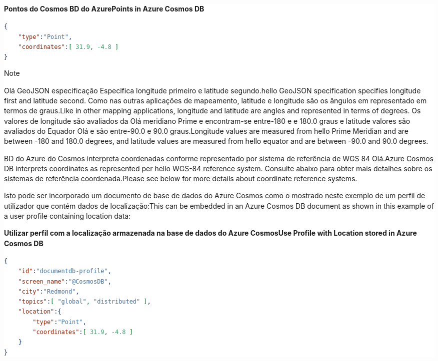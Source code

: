 <span data-ttu-id="4a0a7-125">**Pontos do Cosmos BD do Azure**</span><span class="sxs-lookup"><span data-stu-id="4a0a7-125">**Points in Azure Cosmos DB**</span></span>

```json
{
    "type":"Point",
    "coordinates":[ 31.9, -4.8 ]
}
```

> [!NOTE]
> <span data-ttu-id="4a0a7-126">Olá GeoJSON especificação Especifica longitude primeiro e latitude segundo.</span><span class="sxs-lookup"><span data-stu-id="4a0a7-126">hello GeoJSON specification specifies longitude first and latitude second.</span></span> <span data-ttu-id="4a0a7-127">Como nas outras aplicações de mapeamento, latitude e longitude são os ângulos em representado em termos de graus.</span><span class="sxs-lookup"><span data-stu-id="4a0a7-127">Like in other mapping applications, longitude and latitude are angles and represented in terms of degrees.</span></span> <span data-ttu-id="4a0a7-128">Os valores de longitude são avaliados da Olá meridiano Prime e encontram-se entre-180 e e 180.0 graus e latitude valores são avaliados do Equador Olá e são entre-90.0 e 90.0 graus.</span><span class="sxs-lookup"><span data-stu-id="4a0a7-128">Longitude values are measured from hello Prime Meridian and are between -180 and 180.0 degrees, and latitude values are measured from hello equator and are between -90.0 and 90.0 degrees.</span></span> 
> 
> <span data-ttu-id="4a0a7-129">BD do Azure do Cosmos interpreta coordenadas conforme representado por sistema de referência de WGS 84 Olá.</span><span class="sxs-lookup"><span data-stu-id="4a0a7-129">Azure Cosmos DB interprets coordinates as represented per hello WGS-84 reference system.</span></span> <span data-ttu-id="4a0a7-130">Consulte abaixo para obter mais detalhes sobre os sistemas de referência coordenada.</span><span class="sxs-lookup"><span data-stu-id="4a0a7-130">Please see below for more details about coordinate reference systems.</span></span>
> 
> 

<span data-ttu-id="4a0a7-131">Isto pode ser incorporado um documento de base de dados do Azure Cosmos como o mostrado neste exemplo de um perfil de utilizador que contém dados de localização:</span><span class="sxs-lookup"><span data-stu-id="4a0a7-131">This can be embedded in an Azure Cosmos DB document as shown in this example of a user profile containing location data:</span></span>

<span data-ttu-id="4a0a7-132">**Utilizar perfil com a localização armazenada na base de dados do Azure Cosmos**</span><span class="sxs-lookup"><span data-stu-id="4a0a7-132">**Use Profile with Location stored in Azure Cosmos DB**</span></span>

```json
{
    "id":"documentdb-profile",
    "screen_name":"@CosmosDB",
    "city":"Redmond",
    "topics":[ "global", "distributed" ],
    "location":{
        "type":"Point",
        "coordinates":[ 31.9, -4.8 ]
    }
}
```
